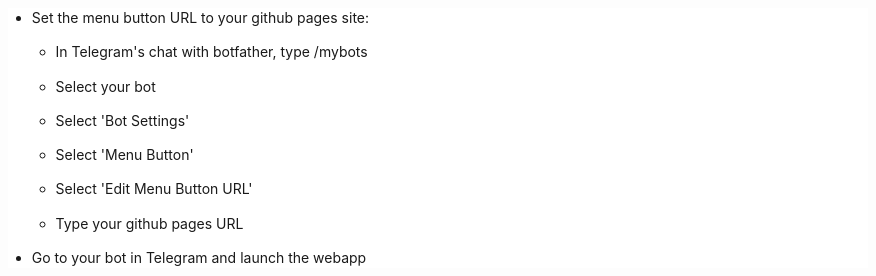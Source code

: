 * Set the menu button URL to your github pages site:
  
  * In Telegram's chat with botfather, type /mybots
  
  * Select your bot

  * Select 'Bot Settings'

  * Select 'Menu Button'

  * Select 'Edit Menu Button URL'

  * Type your github pages URL

* Go to your bot in Telegram and launch the webapp
